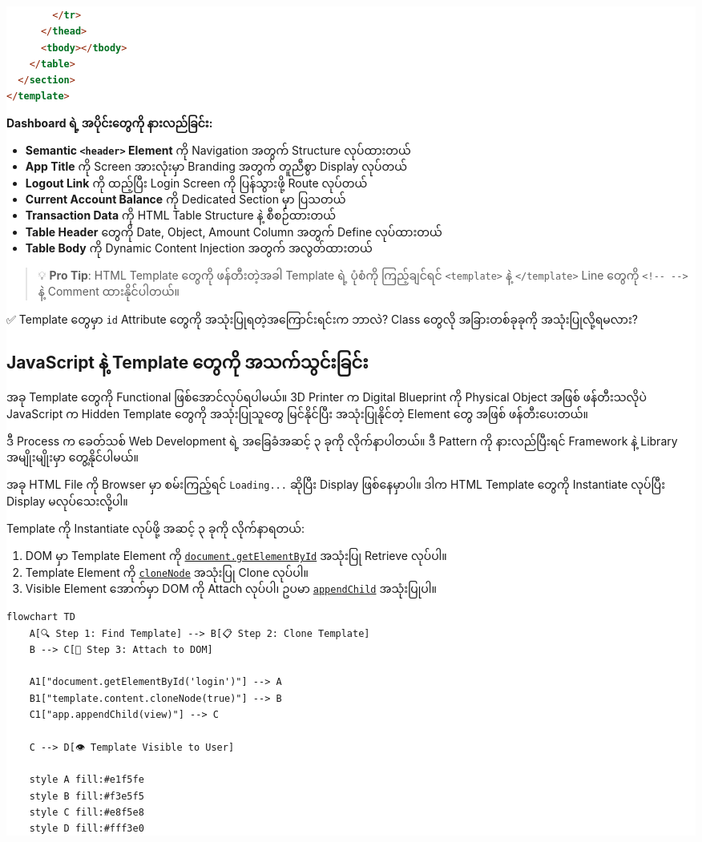 ```html
        </tr>
      </thead>
      <tbody></tbody>
    </table>
  </section>
</template>
```

**Dashboard ရဲ့ အပိုင်းတွေကို နားလည်ခြင်း:**
- **Semantic `<header>` Element** ကို Navigation အတွက် Structure လုပ်ထားတယ်
- **App Title** ကို Screen အားလုံးမှာ Branding အတွက် တူညီစွာ Display လုပ်တယ်
- **Logout Link** ကို ထည့်ပြီး Login Screen ကို ပြန်သွားဖို့ Route လုပ်တယ်
- **Current Account Balance** ကို Dedicated Section မှာ ပြသတယ်
- **Transaction Data** ကို HTML Table Structure နဲ့ စီစဉ်ထားတယ်
- **Table Header** တွေကို Date, Object, Amount Column အတွက် Define လုပ်ထားတယ်
- **Table Body** ကို Dynamic Content Injection အတွက် အလွတ်ထားတယ်

> 💡 **Pro Tip**: HTML Template တွေကို ဖန်တီးတဲ့အခါ Template ရဲ့ ပုံစံကို ကြည့်ချင်ရင် `<template>` နဲ့ `</template>` Line တွေကို `<!-- -->` နဲ့ Comment ထားနိုင်ပါတယ်။

✅ Template တွေမှာ `id` Attribute တွေကို အသုံးပြုရတဲ့အကြောင်းရင်းက ဘာလဲ? Class တွေလို အခြားတစ်ခုခုကို အသုံးပြုလို့ရမလား?

## JavaScript နဲ့ Template တွေကို အသက်သွင်းခြင်း

အခု Template တွေကို Functional ဖြစ်အောင်လုပ်ရပါမယ်။ 3D Printer က Digital Blueprint ကို Physical Object အဖြစ် ဖန်တီးသလိုပဲ JavaScript က Hidden Template တွေကို အသုံးပြုသူတွေ မြင်နိုင်ပြီး အသုံးပြုနိုင်တဲ့ Element တွေ အဖြစ် ဖန်တီးပေးတယ်။

ဒီ Process က ခေတ်သစ် Web Development ရဲ့ အခြေခံအဆင့် ၃ ခုကို လိုက်နာပါတယ်။ ဒီ Pattern ကို နားလည်ပြီးရင် Framework နဲ့ Library အမျိုးမျိုးမှာ တွေ့နိုင်ပါမယ်။

အခု HTML File ကို Browser မှာ စမ်းကြည့်ရင် `Loading...` ဆိုပြီး Display ဖြစ်နေမှာပါ။ ဒါက HTML Template တွေကို Instantiate လုပ်ပြီး Display မလုပ်သေးလို့ပါ။

Template ကို Instantiate လုပ်ဖို့ အဆင့် ၃ ခုကို လိုက်နာရတယ်:

1. DOM မှာ Template Element ကို [`document.getElementById`](https://developer.mozilla.org/docs/Web/API/Document/getElementById) အသုံးပြု Retrieve လုပ်ပါ။
2. Template Element ကို [`cloneNode`](https://developer.mozilla.org/docs/Web/API/Node/cloneNode) အသုံးပြု Clone လုပ်ပါ။
3. Visible Element အောက်မှာ DOM ကို Attach လုပ်ပါ၊ ဥပမာ [`appendChild`](https://developer.mozilla.org/docs/Web/API/Node/appendChild) အသုံးပြုပါ။

```mermaid
flowchart TD
    A[🔍 Step 1: Find Template] --> B[📋 Step 2: Clone Template]
    B --> C[🔗 Step 3: Attach to DOM]
    
    A1["document.getElementById('login')"] --> A
    B1["template.content.cloneNode(true)"] --> B  
    C1["app.appendChild(view)"] --> C
    
    C --> D[👁️ Template Visible to User]
    
    style A fill:#e1f5fe
    style B fill:#f3e5f5
    style C fill:#e8f5e8
    style D fill:#fff3e0
```
